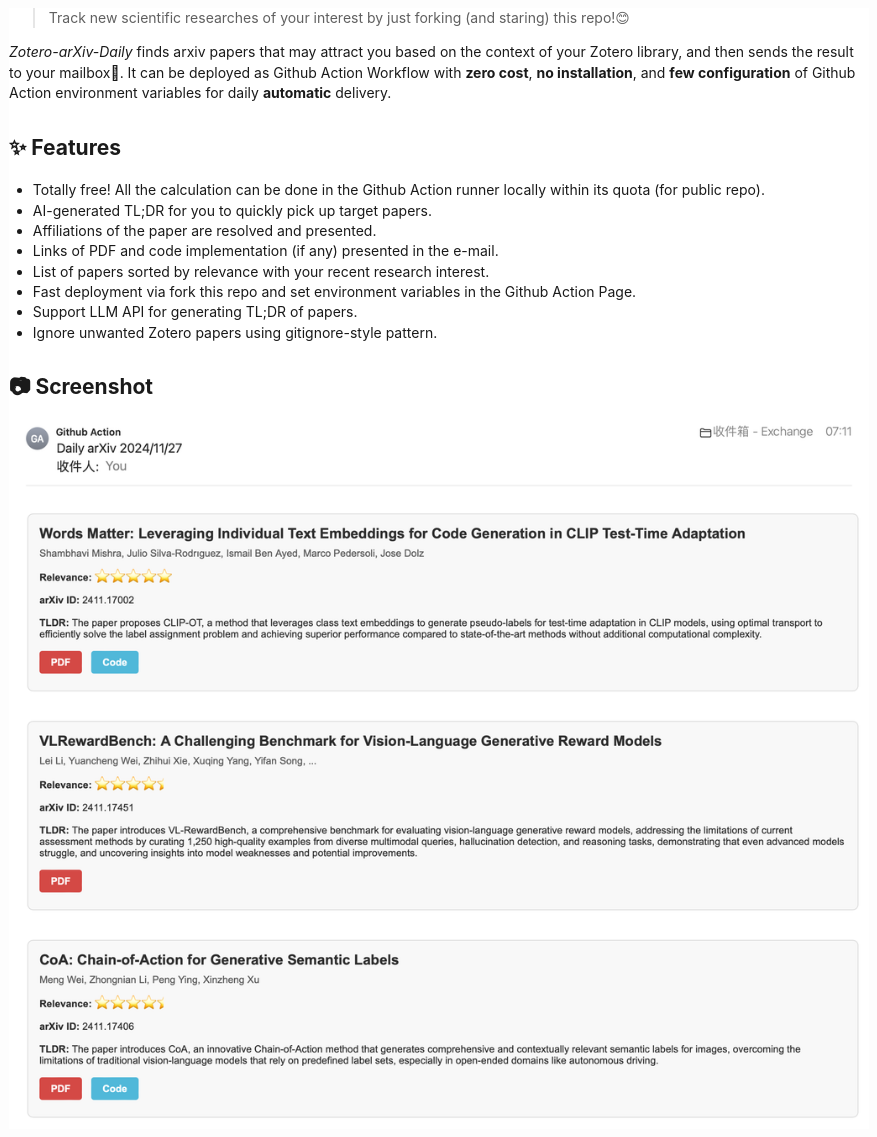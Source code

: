 > Track new scientific researches of your interest by just forking (and staring) this repo!😊

*Zotero-arXiv-Daily* finds arxiv papers that may attract you based on the context of your Zotero library, and then sends the result to your mailbox📮. It can be deployed as Github Action Workflow with **zero cost**, **no installation**, and **few configuration** of Github Action environment variables for daily **automatic** delivery.

## ✨ Features
- Totally free! All the calculation can be done in the Github Action runner locally within its quota (for public repo).
- AI-generated TL;DR for you to quickly pick up target papers.
- Affiliations of the paper are resolved and presented.
- Links of PDF and code implementation (if any) presented in the e-mail.
- List of papers sorted by relevance with your recent research interest.
- Fast deployment via fork this repo and set environment variables in the Github Action Page.
- Support LLM API for generating TL;DR of papers.
- Ignore unwanted Zotero papers using gitignore-style pattern.

## 📷 Screenshot
![screenshot](./assets/screenshot.png)
